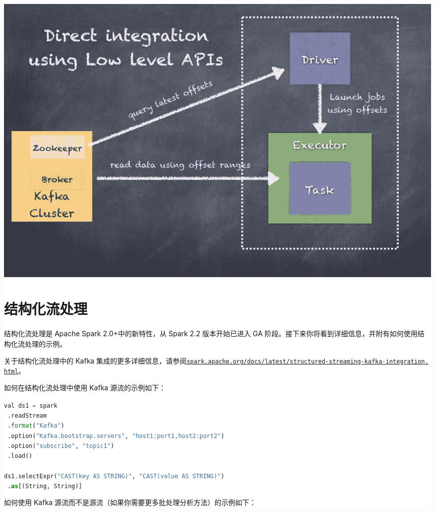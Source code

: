 ![](img/00118.jpeg)

# 结构化流处理

结构化流处理是 Apache Spark 2.0+中的新特性，从 Spark 2.2 版本开始已进入 GA 阶段。接下来你将看到详细信息，并附有如何使用结构化流处理的示例。

关于结构化流处理中的 Kafka 集成的更多详细信息，请参阅[`spark.apache.org/docs/latest/structured-streaming-kafka-integration.html`](https://spark.apache.org/docs/latest/structured-streaming-kafka-integration.html)。

如何在结构化流处理中使用 Kafka 源流的示例如下：

```py
val ds1 = spark
 .readStream
 .format("Kafka")
 .option("Kafka.bootstrap.servers", "host1:port1,host2:port2")
 .option("subscribe", "topic1")
 .load()

ds1.selectExpr("CAST(key AS STRING)", "CAST(value AS STRING)")
 .as[(String, String)]

```

如何使用 Kafka 源流而不是源流（如果你需要更多批处理分析方法）的示例如下：
